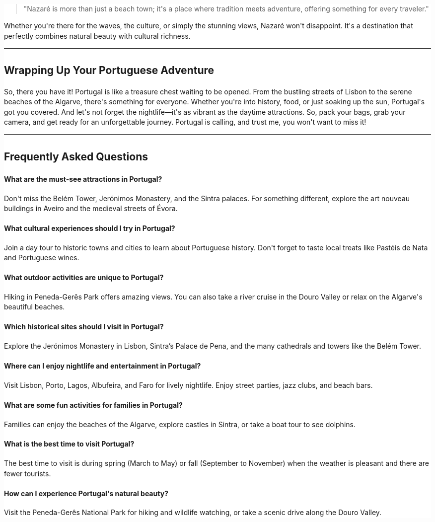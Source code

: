 > "Nazaré is more than just a beach town; it's a place where tradition meets adventure, offering something for every traveler."

Whether you're there for the waves, the culture, or simply the stunning views, Nazaré won't disappoint. It's a destination that perfectly combines natural beauty with cultural richness.

---

## Wrapping Up Your Portuguese Adventure

So, there you have it! Portugal is like a treasure chest waiting to be opened. From the bustling streets of Lisbon to the serene beaches of the Algarve, there's something for everyone. Whether you're into history, food, or just soaking up the sun, Portugal's got you covered. And let's not forget the nightlife—it's as vibrant as the daytime attractions. So, pack your bags, grab your camera, and get ready for an unforgettable journey. Portugal is calling, and trust me, you won't want to miss it!

---

## Frequently Asked Questions

#### What are the must-see attractions in Portugal?

Don't miss the Belém Tower, Jerónimos Monastery, and the Sintra palaces. For something different, explore the art nouveau buildings in Aveiro and the medieval streets of Évora.

#### What cultural experiences should I try in Portugal?

Join a day tour to historic towns and cities to learn about Portuguese history. Don't forget to taste local treats like Pastéis de Nata and Portuguese wines.

#### What outdoor activities are unique to Portugal?

Hiking in Peneda-Gerês Park offers amazing views. You can also take a river cruise in the Douro Valley or relax on the Algarve's beautiful beaches.

#### Which historical sites should I visit in Portugal?

Explore the Jerónimos Monastery in Lisbon, Sintra’s Palace de Pena, and the many cathedrals and towers like the Belém Tower.

#### Where can I enjoy nightlife and entertainment in Portugal?

Visit Lisbon, Porto, Lagos, Albufeira, and Faro for lively nightlife. Enjoy street parties, jazz clubs, and beach bars.

#### What are some fun activities for families in Portugal?

Families can enjoy the beaches of the Algarve, explore castles in Sintra, or take a boat tour to see dolphins.

#### What is the best time to visit Portugal?

The best time to visit is during spring (March to May) or fall (September to November) when the weather is pleasant and there are fewer tourists.

#### How can I experience Portugal's natural beauty?

Visit the Peneda-Gerês National Park for hiking and wildlife watching, or take a scenic drive along the Douro Valley.